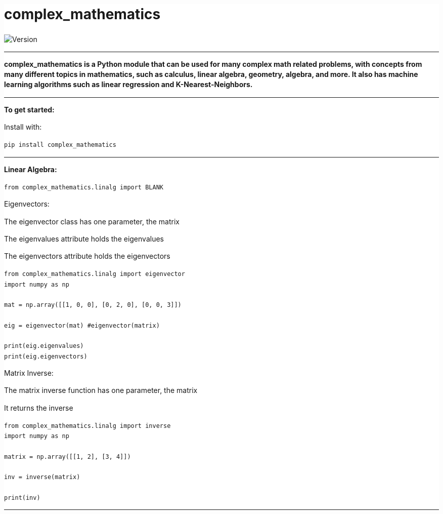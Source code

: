 # complex_mathematics

![Version](https://img.shields.io/badge/version-3.14.8-blue)

---

**complex_mathematics is a Python module that can be used for many complex math related problems, with concepts from many different topics in mathematics, such as calculus, linear algebra, geometry, algebra, and more. It also has machine learning algorithms such as linear regression and K-Nearest-Neighbors.**

---

**To get started:**

Install with:

`pip install complex_mathematics`

---

**Linear Algebra:**

`from complex_mathematics.linalg import BLANK`

Eigenvectors:

The eigenvector class has one parameter, the matrix

The eigenvalues attribute holds the eigenvalues

The eigenvectors attribute holds the eigenvectors

```
from complex_mathematics.linalg import eigenvector
import numpy as np

mat = np.array([[1, 0, 0], [0, 2, 0], [0, 0, 3]])

eig = eigenvector(mat) #eigenvector(matrix)

print(eig.eigenvalues)
print(eig.eigenvectors)
```

Matrix Inverse:

The matrix inverse function has one parameter, the matrix

It returns the inverse

```
from complex_mathematics.linalg import inverse
import numpy as np

matrix = np.array([[1, 2], [3, 4]])

inv = inverse(matrix)

print(inv)
```

---